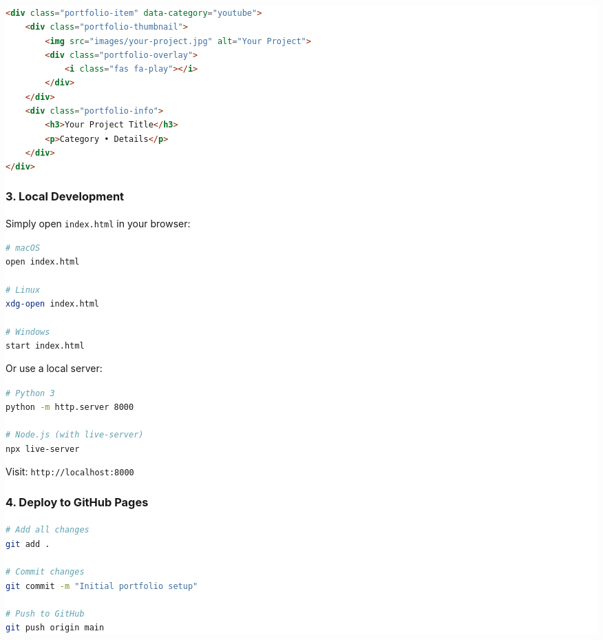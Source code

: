 ```html
<div class="portfolio-item" data-category="youtube">
    <div class="portfolio-thumbnail">
        <img src="images/your-project.jpg" alt="Your Project">
        <div class="portfolio-overlay">
            <i class="fas fa-play"></i>
        </div>
    </div>
    <div class="portfolio-info">
        <h3>Your Project Title</h3>
        <p>Category • Details</p>
    </div>
</div>
```

### 3. Local Development

Simply open `index.html` in your browser:

```bash
# macOS
open index.html

# Linux
xdg-open index.html

# Windows
start index.html
```

Or use a local server:

```bash
# Python 3
python -m http.server 8000

# Node.js (with live-server)
npx live-server
```

Visit: `http://localhost:8000`

### 4. Deploy to GitHub Pages

```bash
# Add all changes
git add .

# Commit changes
git commit -m "Initial portfolio setup"

# Push to GitHub
git push origin main
```
